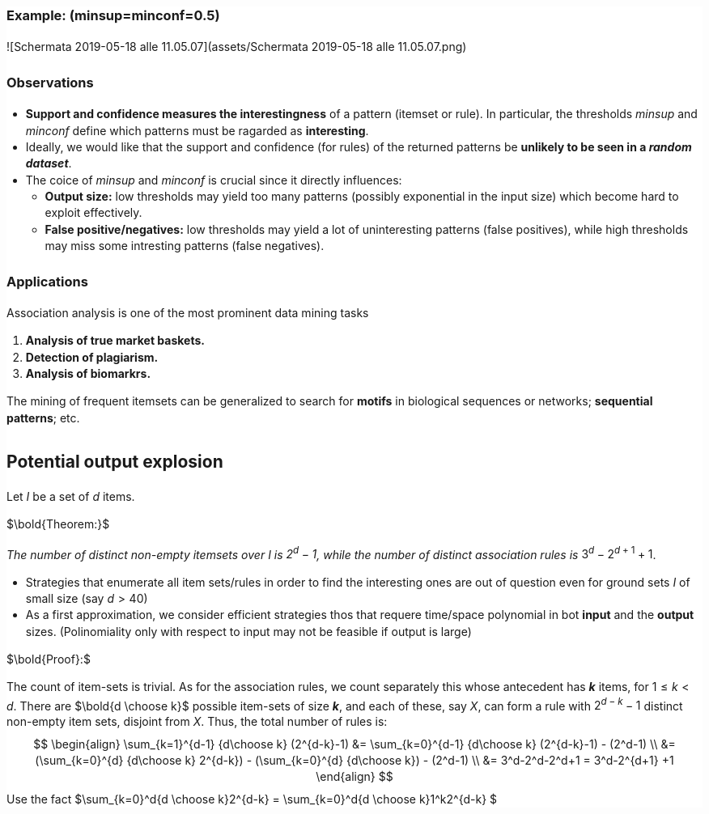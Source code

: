 ### Example: (minsup=minconf=0.5)

![Schermata 2019-05-18 alle 11.05.07](assets/Schermata 2019-05-18 alle 11.05.07.png)



### Observations

- **Support and confidence measures the interestingness** of a pattern (itemset or rule). In particular, the thresholds *minsup* and *minconf* define which patterns must be ragarded as **interesting**.
- Ideally, we would like that the support and confidence (for rules) of the returned patterns be **unlikely to be seen in a *random dataset***.
- The coice of *minsup* and *minconf* is crucial since it directly influences:
  - **Output size:** low thresholds may yield too many patterns (possibly exponential in the input size) which become hard to exploit effectively. 
  - **False positive/negatives:** low thresholds may yield a lot of uninteresting patterns (false positives), while high thresholds may miss some intresting patterns (false negatives).

### Applications

Association analysis is one of the most prominent data mining tasks

1. **Analysis of true market baskets.**
2. **Detection of plagiarism.**
3. **Analysis of biomarkrs.**

The mining of frequent itemsets can be generalized to search for **motifs** in biological sequences or networks; **sequential patterns**; etc.



## Potential output explosion

Let $I$ be a set of $d$ items.

$\bold{Theorem:}$ 

*The number of distinct non-empty itemsets over $I$ is $2^d-1$, while the number of distinct association rules is*  $3^d - 2^{d+1}+1$.

- Strategies that enumerate all item sets/rules in order to find the interesting ones are out of question even for ground sets $I$ of small size (say $d > 40$)
- As a first approximation, we consider efficient strategies thos that requere time/space polynomial in bot **input** and the **output** sizes. (Polinomiality only with respect to input may not be feasible if output is large)

$\bold{Proof}:$

The count of item-sets is trivial. As for the association rules, we count separately this whose antecedent has ***k*** items, for $1 \leq k < d$. There are $\bold{d \choose k}$ possible item-sets of size ***k***, and each of these, say $X$, can form a rule with $2^{d-k}-1$ distinct non-empty item sets, disjoint from $X$. Thus, the total number of rules is:
$$
\begin{align}
\sum_{k=1}^{d-1} {d\choose k} (2^{d-k}-1) &= 
\sum_{k=0}^{d-1} {d\choose k} (2^{d-k}-1) - (2^d-1) \\
&= (\sum_{k=0}^{d} {d\choose k} 2^{d-k}) -
(\sum_{k=0}^{d} {d\choose k}) - (2^d-1) \\
&= 3^d-2^d-2^d+1 = 3^d-2^{d+1} +1
\end{align}
$$
Use the fact $\sum_{k=0}^d{d \choose k}2^{d-k} = \sum_{k=0}^d{d \choose k}1^k2^{d-k} $
